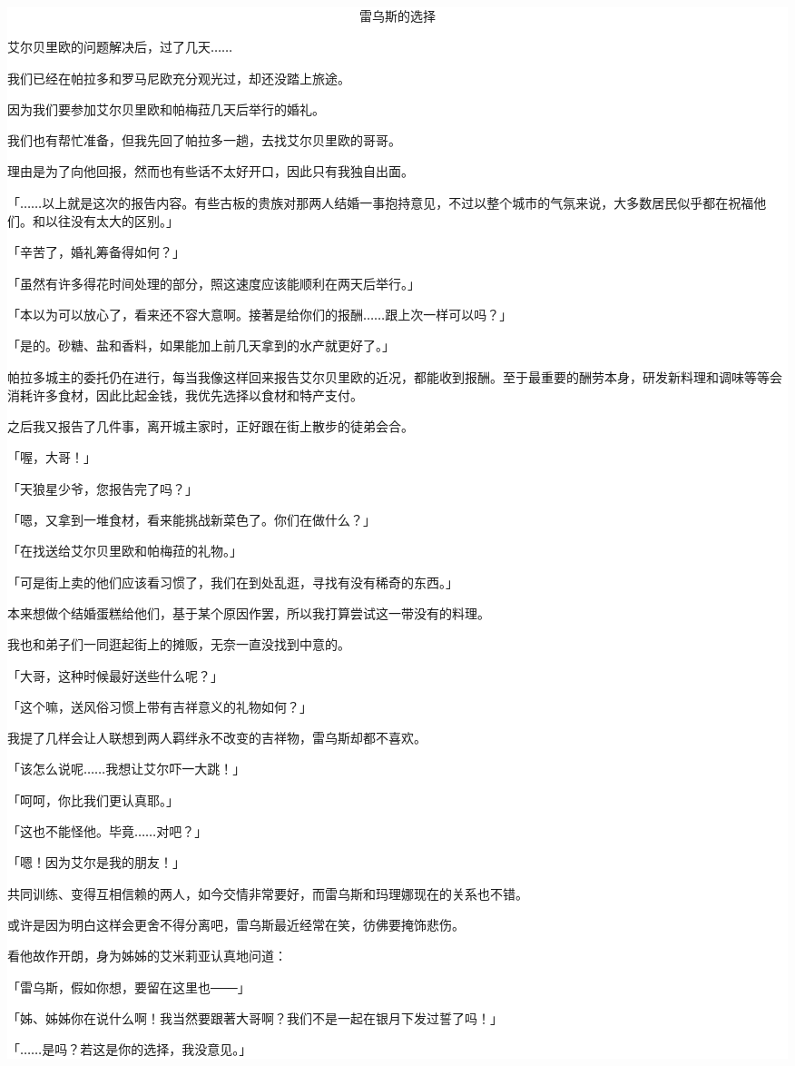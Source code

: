 <p align="center">雷乌斯的选择</p>

艾尔贝里欧的问题解决后，过了几天……

我们已经在帕拉多和罗马尼欧充分观光过，却还没踏上旅途。

因为我们要参加艾尔贝里欧和帕梅菈几天后举行的婚礼。

我们也有帮忙准备，但我先回了帕拉多一趟，去找艾尔贝里欧的哥哥。

理由是为了向他回报，然而也有些话不太好开口，因此只有我独自出面。

「……以上就是这次的报告内容。有些古板的贵族对那两人结婚一事抱持意见，不过以整个城市的气氛来说，大多数居民似乎都在祝福他们。和以往没有太大的区别。」

「辛苦了，婚礼筹备得如何？」

「虽然有许多得花时间处理的部分，照这速度应该能顺利在两天后举行。」

「本以为可以放心了，看来还不容大意啊。接著是给你们的报酬……跟上次一样可以吗？」

「是的。砂糖、盐和香料，如果能加上前几天拿到的水产就更好了。」

帕拉多城主的委托仍在进行，每当我像这样回来报告艾尔贝里欧的近况，都能收到报酬。至于最重要的酬劳本身，研发新料理和调味等等会消耗许多食材，因此比起金钱，我优先选择以食材和特产支付。

之后我又报告了几件事，离开城主家时，正好跟在街上散步的徒弟会合。

「喔，大哥！」

「天狼星少爷，您报告完了吗？」

「嗯，又拿到一堆食材，看来能挑战新菜色了。你们在做什么？」

「在找送给艾尔贝里欧和帕梅菈的礼物。」

「可是街上卖的他们应该看习惯了，我们在到处乱逛，寻找有没有稀奇的东西。」

本来想做个结婚蛋糕给他们，基于某个原因作罢，所以我打算尝试这一带没有的料理。

我也和弟子们一同逛起街上的摊贩，无奈一直没找到中意的。

「大哥，这种时候最好送些什么呢？」

「这个嘛，送风俗习惯上带有吉祥意义的礼物如何？」

我提了几样会让人联想到两人羁绊永不改变的吉祥物，雷乌斯却都不喜欢。

「该怎么说呢……我想让艾尔吓一大跳！」

「呵呵，你比我们更认真耶。」

「这也不能怪他。毕竟……对吧？」

「嗯！因为艾尔是我的朋友！」

共同训练、变得互相信赖的两人，如今交情非常要好，而雷乌斯和玛理娜现在的关系也不错。

或许是因为明白这样会更舍不得分离吧，雷乌斯最近经常在笑，彷佛要掩饰悲伤。

看他故作开朗，身为姊姊的艾米莉亚认真地问道：

「雷乌斯，假如你想，要留在这里也───」

「姊、姊姊你在说什么啊！我当然要跟著大哥啊？我们不是一起在银月下发过誓了吗！」

「……是吗？若这是你的选择，我没意见。」
